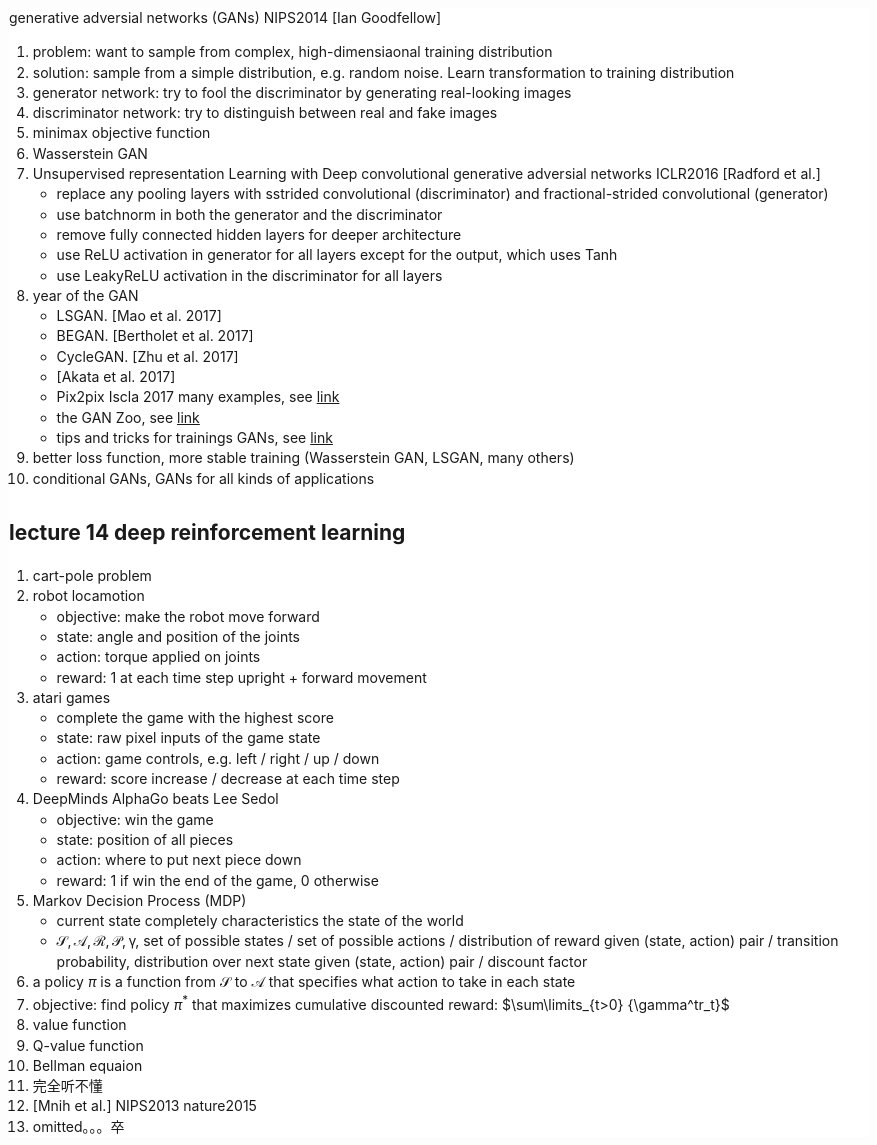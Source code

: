 generative adversial networks (GANs) NIPS2014 [Ian Goodfellow]

1. problem: want to sample from complex, high-dimensiaonal training distribution
2. solution: sample from a simple distribution, e.g. random noise. Learn transformation to training distribution
3. generator network: try to fool the discriminator by generating real-looking images
4. discriminator network: try to distinguish between real and fake images
5. minimax objective function
6. Wasserstein GAN
7. Unsupervised representation Learning with Deep convolutional generative adversial networks ICLR2016 [Radford et al.]
   * replace any pooling layers with sstrided convolutional (discriminator) and fractional-strided convolutional (generator)
   * use batchnorm in both the generator and the discriminator
   * remove fully connected hidden layers for deeper architecture
   * use ReLU activation in generator for all layers except for the output, which uses Tanh
   * use LeakyReLU activation in the discriminator for all layers
8. year of the GAN
   * LSGAN. [Mao et al. 2017]
   * BEGAN. [Bertholet et al. 2017]
   * CycleGAN. [Zhu et al. 2017]
   * [Akata et al. 2017]
   * Pix2pix Iscla 2017 many examples, see [link](https://phillipi.github.io/pix2pix/)
   * the GAN Zoo, see [link](https://github.com/hindupuravinash/the-gan-zoo)
   * tips and tricks for trainings GANs, see [link](https://github.com/soumith/ganhacks)
9. better loss function, more stable training (Wasserstein GAN, LSGAN, many others)
10. conditional GANs, GANs for all kinds of applications

## lecture 14 deep reinforcement learning

1. cart-pole problem
2. robot locamotion
   * objective: make the robot move forward
   * state: angle and position of the joints
   * action: torque applied on joints
   * reward: 1 at each time step upright + forward movement
3. atari games
   * complete the game with the highest score
   * state: raw pixel inputs of the game state
   * action: game controls, e.g. left / right / up / down
   * reward: score increase / decrease at each time step
4. DeepMinds AlphaGo beats Lee Sedol
   * objective: win the game
   * state: position of all pieces
   * action: where to put next piece down
   * reward: 1 if win the end of the game, 0 otherwise
5. Markov Decision Process (MDP)
   * current state completely characteristics the state of the world
   * $\mathcal{S,A,R,P,\gamma}$, set of possible states / set of possible actions / distribution of reward given (state, action) pair / transition probability, distribution over next state given (state, action) pair / discount factor
6. a policy $\pi$ is a function from $\mathcal{S}$ to $\mathcal{A}$ that specifies what action to take in each state
7. objective: find policy $\pi^*$ that maximizes cumulative discounted reward: $\sum\limits_{t>0} {\gamma^tr_t}$
8. value function
9. Q-value function
10. Bellman equaion
11. 完全听不懂
12. [Mnih et al.] NIPS2013 nature2015
13. omitted。。。卒

